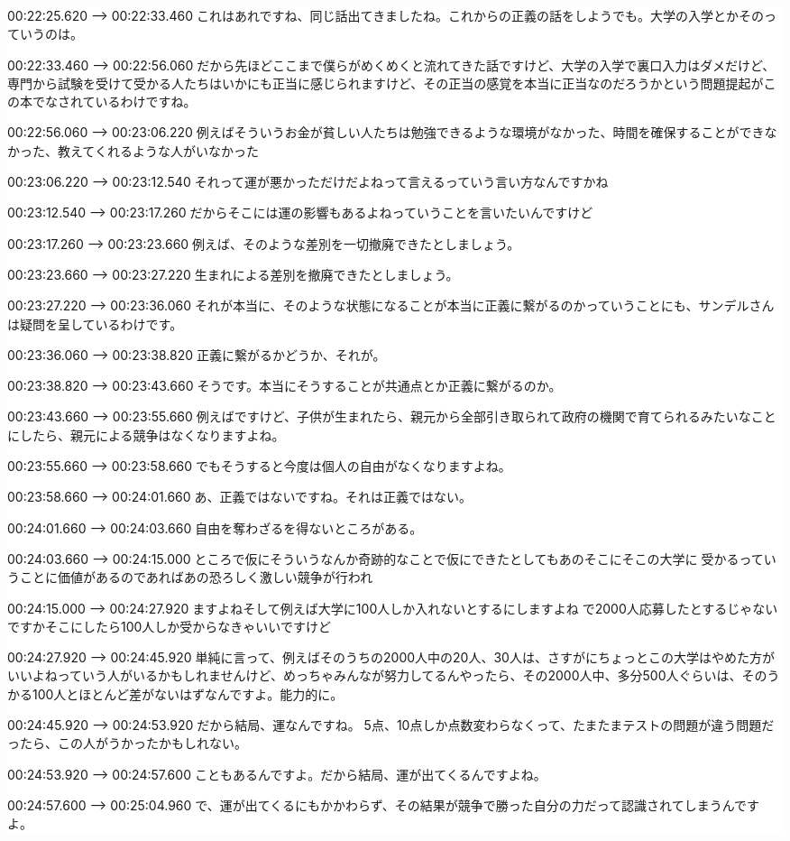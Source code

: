 00:22:25.620 --> 00:22:33.460
これはあれですね、同じ話出てきましたね。これからの正義の話をしようでも。大学の入学とかそのっていうのは。

00:22:33.460 --> 00:22:56.060
だから先ほどここまで僕らがめくめくと流れてきた話ですけど、大学の入学で裏口入力はダメだけど、専門から試験を受けて受かる人たちはいかにも正当に感じられますけど、その正当の感覚を本当に正当なのだろうかという問題提起がこの本でなされているわけですね。

00:22:56.060 --> 00:23:06.220
例えばそういうお金が貧しい人たちは勉強できるような環境がなかった、時間を確保することができなかった、教えてくれるような人がいなかった

00:23:06.220 --> 00:23:12.540
それって運が悪かっただけだよねって言えるっていう言い方なんですかね

00:23:12.540 --> 00:23:17.260
だからそこには運の影響もあるよねっていうことを言いたいんですけど

00:23:17.260 --> 00:23:23.660
例えば、そのような差別を一切撤廃できたとしましょう。

00:23:23.660 --> 00:23:27.220
生まれによる差別を撤廃できたとしましょう。

00:23:27.220 --> 00:23:36.060
それが本当に、そのような状態になることが本当に正義に繋がるのかっていうことにも、サンデルさんは疑問を呈しているわけです。

00:23:36.060 --> 00:23:38.820
正義に繋がるかどうか、それが。

00:23:38.820 --> 00:23:43.660
そうです。本当にそうすることが共通点とか正義に繋がるのか。

00:23:43.660 --> 00:23:55.660
例えばですけど、子供が生まれたら、親元から全部引き取られて政府の機関で育てられるみたいなことにしたら、親元による競争はなくなりますよね。

00:23:55.660 --> 00:23:58.660
でもそうすると今度は個人の自由がなくなりますよね。

00:23:58.660 --> 00:24:01.660
あ、正義ではないですね。それは正義ではない。

00:24:01.660 --> 00:24:03.660
自由を奪わざるを得ないところがある。

00:24:03.660 --> 00:24:15.000
ところで仮にそういうなんか奇跡的なことで仮にできたとしてもあのそこにそこの大学に 受かるっていうことに価値があるのであればあの恐ろしく激しい競争が行われ

00:24:15.000 --> 00:24:27.920
ますよねそして例えば大学に100人しか入れないとするにしますよね で2000人応募したとするじゃないですかそこにしたら100人しか受からなきゃいいですけど

00:24:27.920 --> 00:24:45.920
単純に言って、例えばそのうちの2000人中の20人、30人は、さすがにちょっとこの大学はやめた方がいいよねっていう人がいるかもしれませんけど、めっちゃみんなが努力してるんやったら、その2000人中、多分500人ぐらいは、そのうかる100人とほとんど差がないはずなんですよ。能力的に。

00:24:45.920 --> 00:24:53.920
だから結局、運なんですね。 5点、10点しか点数変わらなくって、たまたまテストの問題が違う問題だったら、この人がうかったかもしれない。

00:24:53.920 --> 00:24:57.600
こともあるんですよ。だから結局、運が出てくるんですよね。

00:24:57.600 --> 00:25:04.960
で、運が出てくるにもかかわらず、その結果が競争で勝った自分の力だって認識されてしまうんですよ。
